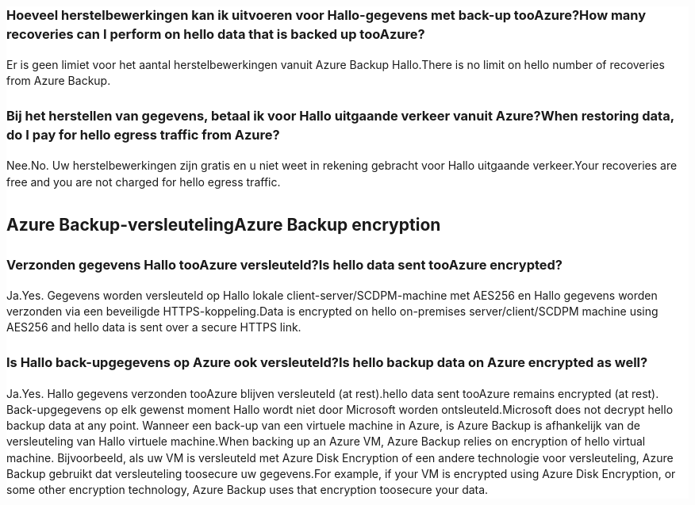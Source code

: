 ### <a name="how-many-recoveries-can-i-perform-on-hello-data-that-is-backed-up-tooazurebr"></a><span data-ttu-id="a862c-303">Hoeveel herstelbewerkingen kan ik uitvoeren voor Hallo-gegevens met back-up tooAzure?</span><span class="sxs-lookup"><span data-stu-id="a862c-303">How many recoveries can I perform on hello data that is backed up tooAzure?</span></span><br/>
<span data-ttu-id="a862c-304">Er is geen limiet voor het aantal herstelbewerkingen vanuit Azure Backup Hallo.</span><span class="sxs-lookup"><span data-stu-id="a862c-304">There is no limit on hello number of recoveries from Azure Backup.</span></span>

### <a name="when-restoring-data-do-i-pay-for-hello-egress-traffic-from-azure-br"></a><span data-ttu-id="a862c-305">Bij het herstellen van gegevens, betaal ik voor Hallo uitgaande verkeer vanuit Azure?</span><span class="sxs-lookup"><span data-stu-id="a862c-305">When restoring data, do I pay for hello egress traffic from Azure?</span></span> <br/>
<span data-ttu-id="a862c-306">Nee.</span><span class="sxs-lookup"><span data-stu-id="a862c-306">No.</span></span> <span data-ttu-id="a862c-307">Uw herstelbewerkingen zijn gratis en u niet weet in rekening gebracht voor Hallo uitgaande verkeer.</span><span class="sxs-lookup"><span data-stu-id="a862c-307">Your recoveries are free and you are not charged for hello egress traffic.</span></span>

## <a name="azure-backup-encryption"></a><span data-ttu-id="a862c-308">Azure Backup-versleuteling</span><span class="sxs-lookup"><span data-stu-id="a862c-308">Azure Backup encryption</span></span>
### <a name="is-hello-data-sent-tooazure-encrypted-br"></a><span data-ttu-id="a862c-309">Verzonden gegevens Hallo tooAzure versleuteld?</span><span class="sxs-lookup"><span data-stu-id="a862c-309">Is hello data sent tooAzure encrypted?</span></span> <br/>
<span data-ttu-id="a862c-310">Ja.</span><span class="sxs-lookup"><span data-stu-id="a862c-310">Yes.</span></span> <span data-ttu-id="a862c-311">Gegevens worden versleuteld op Hallo lokale client-server/SCDPM-machine met AES256 en Hallo gegevens worden verzonden via een beveiligde HTTPS-koppeling.</span><span class="sxs-lookup"><span data-stu-id="a862c-311">Data is encrypted on hello on-premises server/client/SCDPM machine using AES256 and hello data is sent over a secure HTTPS link.</span></span>

### <a name="is-hello-backup-data-on-azure-encrypted-as-wellbr"></a><span data-ttu-id="a862c-312">Is Hallo back-upgegevens op Azure ook versleuteld?</span><span class="sxs-lookup"><span data-stu-id="a862c-312">Is hello backup data on Azure encrypted as well?</span></span><br/>
<span data-ttu-id="a862c-313">Ja.</span><span class="sxs-lookup"><span data-stu-id="a862c-313">Yes.</span></span> <span data-ttu-id="a862c-314">Hallo gegevens verzonden tooAzure blijven versleuteld (at rest).</span><span class="sxs-lookup"><span data-stu-id="a862c-314">hello data sent tooAzure remains encrypted (at rest).</span></span> <span data-ttu-id="a862c-315">Back-upgegevens op elk gewenst moment Hallo wordt niet door Microsoft worden ontsleuteld.</span><span class="sxs-lookup"><span data-stu-id="a862c-315">Microsoft does not decrypt hello backup data at any point.</span></span> <span data-ttu-id="a862c-316">Wanneer een back-up van een virtuele machine in Azure, is Azure Backup is afhankelijk van de versleuteling van Hallo virtuele machine.</span><span class="sxs-lookup"><span data-stu-id="a862c-316">When backing up an Azure VM, Azure Backup relies on encryption of hello virtual machine.</span></span> <span data-ttu-id="a862c-317">Bijvoorbeeld, als uw VM is versleuteld met Azure Disk Encryption of een andere technologie voor versleuteling, Azure Backup gebruikt dat versleuteling toosecure uw gegevens.</span><span class="sxs-lookup"><span data-stu-id="a862c-317">For example, if your VM is encrypted using Azure Disk Encryption, or some other encryption technology, Azure Backup uses that encryption toosecure your data.</span></span>
